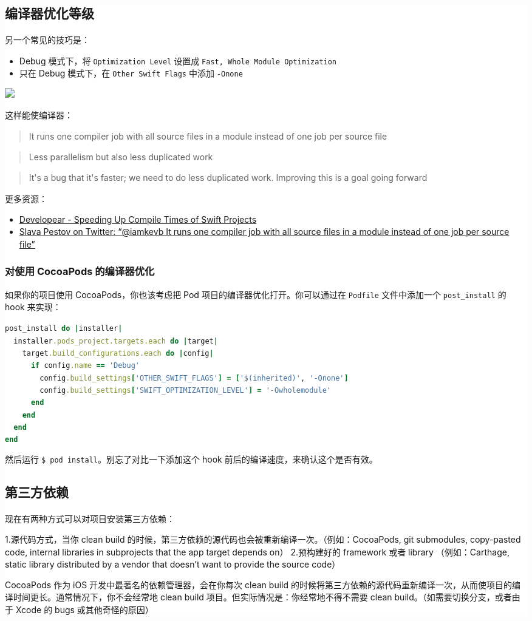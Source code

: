 ## 编译器优化等级

另一个常见的技巧是：

- Debug 模式下，将 `Optimization Level` 设置成 `Fast, Whole Module Optimization`
- 只在 Debug 模式下，在 `Other Swift Flags` 中添加 `-Onone`

![](https://github.com/fastred/Optimizing-Swift-Build-Times/raw/master/assets/wmo_9@2x.png)

这样能使编译器：

> It runs one compiler job with all source files in a module instead of one job per source file

> Less parallelism but also less duplicated work

> It's a bug that it's faster; we need to do less duplicated work. Improving this is a goal going forward

更多资源：

- [Developear - Speeding Up Compile Times of Swift Projects](http://developear.com/blog/2016/12/30/Speed-Swift-Compilation.html)
- [Slava Pestov on Twitter: “@iamkevb It runs one compiler job with all source files in a module instead of one job per source file”](https://twitter.com/slava_pestov/status/911747257103302656)

### 对使用 CocoaPods 的编译器优化

如果你的项目使用 CocoaPods，你也该考虑把 Pod 项目的编译器优化打开。你可以通过在 `Podfile`  文件中添加一个 `post_install` 的 hook 来实现：

````ruby
post_install do |installer|
  installer.pods_project.targets.each do |target|
    target.build_configurations.each do |config|
      if config.name == 'Debug'
        config.build_settings['OTHER_SWIFT_FLAGS'] = ['$(inherited)', '-Onone']
        config.build_settings['SWIFT_OPTIMIZATION_LEVEL'] = '-Owholemodule'
      end
    end
  end
end
````

然后运行 `$ pod install`。别忘了对比一下添加这个 hook 前后的编译速度，来确认这个是否有效。

## 第三方依赖

现在有两种方式可以对项目安装第三方依赖：

1.源代码方式，当你 clean build 的时候，第三方依赖的源代码也会被重新编译一次。（例如：CocoaPods, git submodules, copy-pasted code, internal libraries in subprojects that the app target depends on）
2.预构建好的 framework 或者 library （例如：Carthage, static library distributed by a vendor that doesn’t want to provide the source code）

CocoaPods 作为 iOS 开发中最著名的依赖管理器，会在你每次 clean build 的时候将第三方依赖的源代码重新编译一次，从而使项目的编译时间更长。通常情况下，你不会经常地 clean build 项目。但实际情况是：你经常地不得不需要 clean build。（如需要切换分支，或者由于 Xcode 的 bugs 或其他奇怪的原因）

